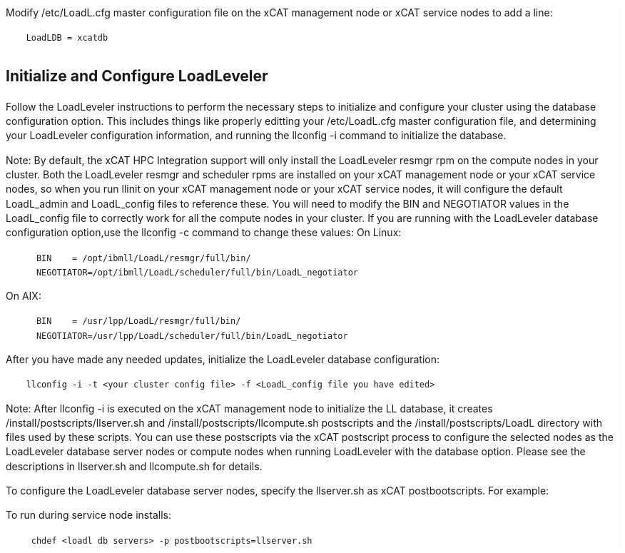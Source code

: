 Modify /etc/LoadL.cfg master configuration file on the xCAT management node or xCAT service nodes to add a line:

~~~~
    LoadLDB = xcatdb
~~~~


## Initialize and Configure LoadLeveler

Follow the LoadLeveler instructions to perform the necessary steps to initialize and configure your cluster using the database configuration option. This includes things like properly editting your /etc/LoadL.cfg master configuration file, and determining your LoadLeveler configuration information, and running the llconfig -i command to initialize the database.

Note: By default, the xCAT HPC Integration support will only install the LoadLeveler resmgr rpm on the compute nodes in your cluster. Both the LoadLeveler resmgr and scheduler rpms are installed on your xCAT management node or your xCAT service nodes, so when you run llinit on your xCAT management node or your xCAT service nodes, it will configure the default LoadL_admin and LoadL_config files to reference these. You will need to modify the BIN and NEGOTIATOR values in the LoadL_config file to correctly work for all the compute nodes in your cluster. If you are running with the LoadLeveler database configuration option,use the llconfig -c command to change these values:
On Linux:

~~~~
      BIN    = /opt/ibmll/LoadL/resmgr/full/bin/
      NEGOTIATOR=/opt/ibmll/LoadL/scheduler/full/bin/LoadL_negotiator
~~~~


On AIX:

~~~~
      BIN    = /usr/lpp/LoadL/resmgr/full/bin/
      NEGOTIATOR=/usr/lpp/LoadL/scheduler/full/bin/LoadL_negotiator
~~~~


After you have made any needed updates, initialize the LoadLeveler database configuration:

~~~~
    llconfig -i -t <your cluster config file> -f <LoadL_config file you have edited>
~~~~


Note: After llconfig -i is executed on the xCAT management node to initialize the LL database, it creates /install/postscripts/llserver.sh and /install/postscripts/llcompute.sh postscripts and the /install/postscripts/LoadL directory with files used by these scripts. You can use these postscripts via the xCAT postscript process to configure the selected nodes as the LoadLeveler database server nodes or compute nodes when running LoadLeveler with the database option. Please see the descriptions in llserver.sh and llcompute.sh for details.

To configure the LoadLeveler database server nodes, specify the llserver.sh as xCAT postbootscripts. For example:


To run during service node installs:

~~~~
     chdef <loadl db servers> -p postbootscripts=llserver.sh
~~~~
